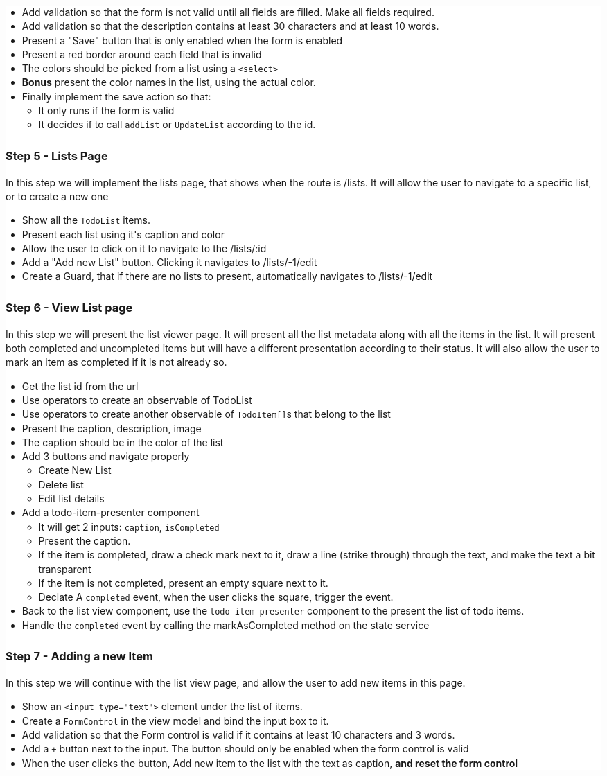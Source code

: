 - Add validation so that the form is not valid until all fields are filled. Make all fields required.
- Add validation so that the description contains at least 30 characters and at least 10 words.
- Present a "Save" button that is only enabled when the form is enabled
- Present a red border around each field that is invalid
- The colors should be picked from a list using a `<select>`
- **Bonus** present the color names in the list, using the actual color.
- Finally implement the save action so that:
    - It only runs if the form is valid
    - It decides if to call `addList` or `UpdateList` according to the id. 
### Step 5 - Lists Page
In this step we will implement the lists page, that shows when the route is /lists. It will allow the user to navigate to a specific list, or to create a new one
- Show all the `TodoList` items. 
- Present each list using it's caption and color 
- Allow the user to click on it to navigate to the /lists/:id
- Add a "Add new List" button. Clicking it navigates to /lists/-1/edit
- Create a Guard, that if there are no lists to present, automatically navigates to /lists/-1/edit

### Step 6 - View List page
In this step we will present the list viewer page. It will present all the list metadata along with all the items in the list. It will present both completed and uncompleted items but will have a different presentation according to their status. It will also allow the user to mark an item as completed if it is not already so.
- Get the list id from the url 
- Use operators to create an observable of TodoList
- Use operators to create another observable of `TodoItem[]`s that belong to the list
- Present the caption, description, image
- The caption should be in the color of the list
- Add 3 buttons and navigate properly
    - Create New List
    - Delete list
    - Edit list details
- Add a todo-item-presenter component
    - It will get 2 inputs: `caption`, `isCompleted`
    - Present the caption.
    - If the item is completed, draw a check mark next to it, draw a line (strike through) through the text, and make the text a bit transparent
    - If the item is not completed, present an empty square next to it.
    - Declate A `completed` event, when the user clicks the square, trigger the event.
- Back to the list view component, use the `todo-item-presenter` component to the present the list of todo items. 
- Handle the `completed` event by calling the markAsCompleted method on the state service

### Step 7 - Adding a new Item
In this step we will continue with the list view page, and allow the user to add new items in this page. 

- Show an `<input type="text">` element under the list of items.
- Create a `FormControl` in the view model and bind the input box to it.
- Add validation so that the Form control is valid if it contains at least 10 characters and 3 words.
- Add a `+` button next to the input. The button should only be enabled when the form control is valid
- When the user clicks the button, Add new item to the list with the text as caption, **and reset the form control**
